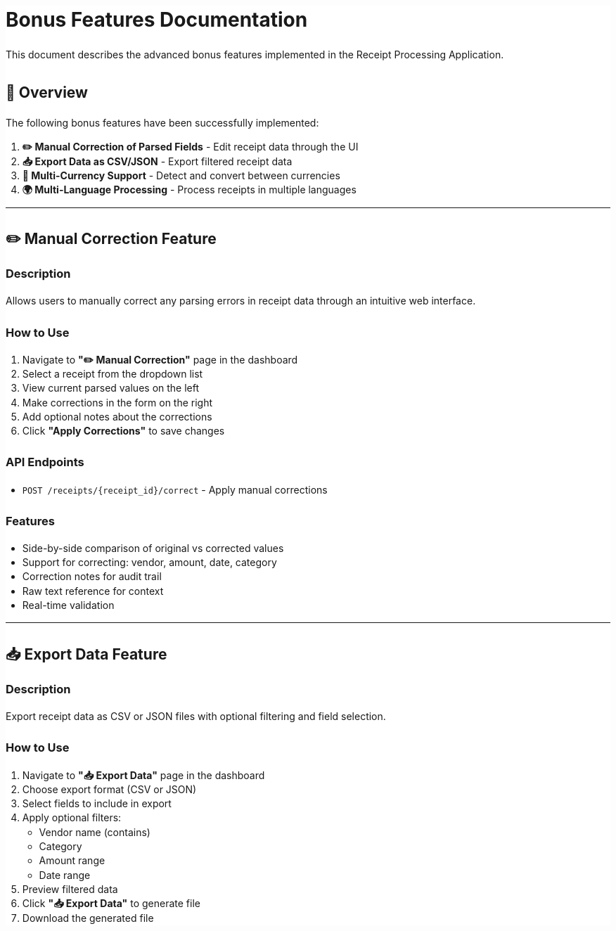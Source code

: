 # Bonus Features Documentation

This document describes the advanced bonus features implemented in the Receipt Processing Application.

## 🎯 Overview

The following bonus features have been successfully implemented:

1. **✏️ Manual Correction of Parsed Fields** - Edit receipt data through the UI
2. **📥 Export Data as CSV/JSON** - Export filtered receipt data 
3. **💱 Multi-Currency Support** - Detect and convert between currencies
4. **🌍 Multi-Language Processing** - Process receipts in multiple languages

---

## ✏️ Manual Correction Feature

### Description
Allows users to manually correct any parsing errors in receipt data through an intuitive web interface.

### How to Use
1. Navigate to **"✏️ Manual Correction"** page in the dashboard
2. Select a receipt from the dropdown list
3. View current parsed values on the left
4. Make corrections in the form on the right
5. Add optional notes about the corrections
6. Click **"Apply Corrections"** to save changes

### API Endpoints
- `POST /receipts/{receipt_id}/correct` - Apply manual corrections

### Features
- Side-by-side comparison of original vs corrected values
- Support for correcting: vendor, amount, date, category
- Correction notes for audit trail
- Raw text reference for context
- Real-time validation

---

## 📥 Export Data Feature

### Description
Export receipt data as CSV or JSON files with optional filtering and field selection.

### How to Use
1. Navigate to **"📥 Export Data"** page in the dashboard
2. Choose export format (CSV or JSON)
3. Select fields to include in export
4. Apply optional filters:
   - Vendor name (contains)
   - Category
   - Amount range
   - Date range
5. Preview filtered data
6. Click **"📥 Export Data"** to generate file
7. Download the generated file
